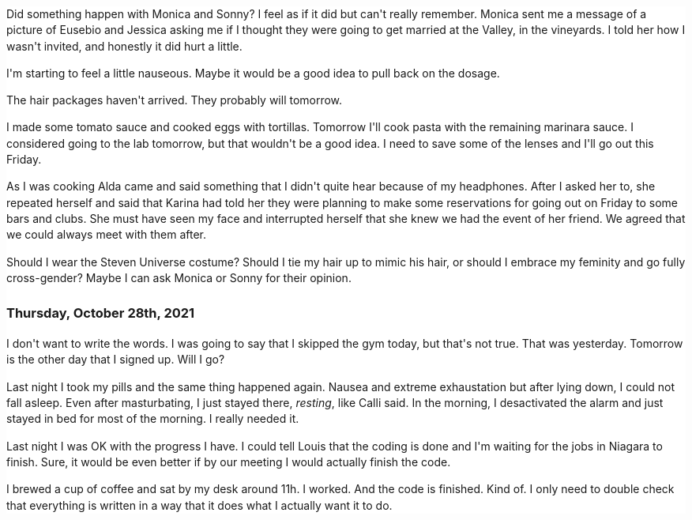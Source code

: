 Did something happen with Monica and Sonny?
I feel as if it did but can't really remember.
Monica sent me a message of a picture of Eusebio and Jessica asking me if I
thought they were going to get married at the Valley, in the vineyards.
I told her how I wasn't invited, and honestly it did hurt a little.

I'm starting to feel a little nauseous.
Maybe it would be a good idea to pull back on the dosage.

The hair packages haven't arrived.
They probably will tomorrow.

I made some tomato sauce and cooked eggs with tortillas.
Tomorrow I'll cook pasta with the remaining marinara sauce.
I considered going to the lab tomorrow, but that wouldn't be a good idea.
I need to save some of the lenses and I'll go out this Friday.

As I was cooking Alda came and said something that I didn't quite hear because
of my headphones.
After I asked her to, she repeated herself and said that Karina had told her
they were planning to make some reservations for going out on Friday to some
bars and clubs.
She must have seen my face and interrupted herself that she knew we had the
event of her friend.
We agreed that we could always meet with them after.

Should I wear the Steven Universe costume?
Should I tie my hair up to mimic his hair,
or should I embrace my feminity and go fully cross-gender?
Maybe I can ask Monica or Sonny for their opinion.

### Thursday, October 28th, 2021
I don't want to write the words.
I was going to say that I skipped the gym today, but that's not true.
That was yesterday.
Tomorrow is the other day that I signed up.
Will I go?

Last night I took my pills and the same thing happened again.
Nausea and extreme exhaustation but after lying down, I could not fall asleep.
Even after masturbating, I just stayed there, _resting_, like Calli said.
In the morning, I desactivated the alarm and just stayed in bed for most of
the morning.
I really needed it.

Last night I was OK with the progress I have.
I could tell Louis that the coding is done and I'm waiting for the jobs in
Niagara to finish.
Sure, it would be even better if by our meeting I would actually finish the code.

I brewed a cup of coffee and sat by my desk around 11h.
I worked.
And the code is finished.
Kind of.
I only need to double check that everything is written in a way that it does
what I actually want it to do.
